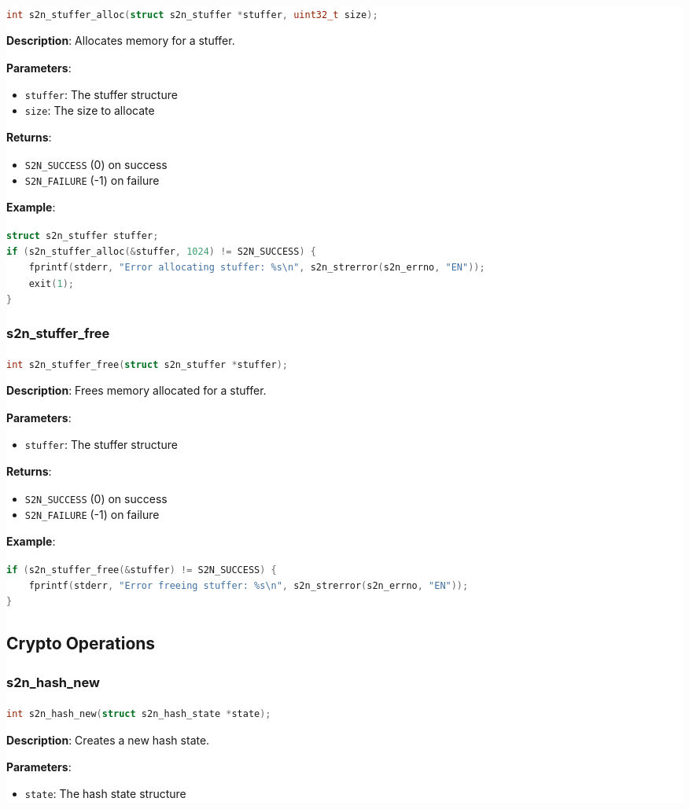 ```c
int s2n_stuffer_alloc(struct s2n_stuffer *stuffer, uint32_t size);
```

**Description**: Allocates memory for a stuffer.

**Parameters**:
- `stuffer`: The stuffer structure
- `size`: The size to allocate

**Returns**:
- `S2N_SUCCESS` (0) on success
- `S2N_FAILURE` (-1) on failure

**Example**:
```c
struct s2n_stuffer stuffer;
if (s2n_stuffer_alloc(&stuffer, 1024) != S2N_SUCCESS) {
    fprintf(stderr, "Error allocating stuffer: %s\n", s2n_strerror(s2n_errno, "EN"));
    exit(1);
}
```

### s2n_stuffer_free

```c
int s2n_stuffer_free(struct s2n_stuffer *stuffer);
```

**Description**: Frees memory allocated for a stuffer.

**Parameters**:
- `stuffer`: The stuffer structure

**Returns**:
- `S2N_SUCCESS` (0) on success
- `S2N_FAILURE` (-1) on failure

**Example**:
```c
if (s2n_stuffer_free(&stuffer) != S2N_SUCCESS) {
    fprintf(stderr, "Error freeing stuffer: %s\n", s2n_strerror(s2n_errno, "EN"));
}
```

## Crypto Operations

### s2n_hash_new

```c
int s2n_hash_new(struct s2n_hash_state *state);
```

**Description**: Creates a new hash state.

**Parameters**:
- `state`: The hash state structure
